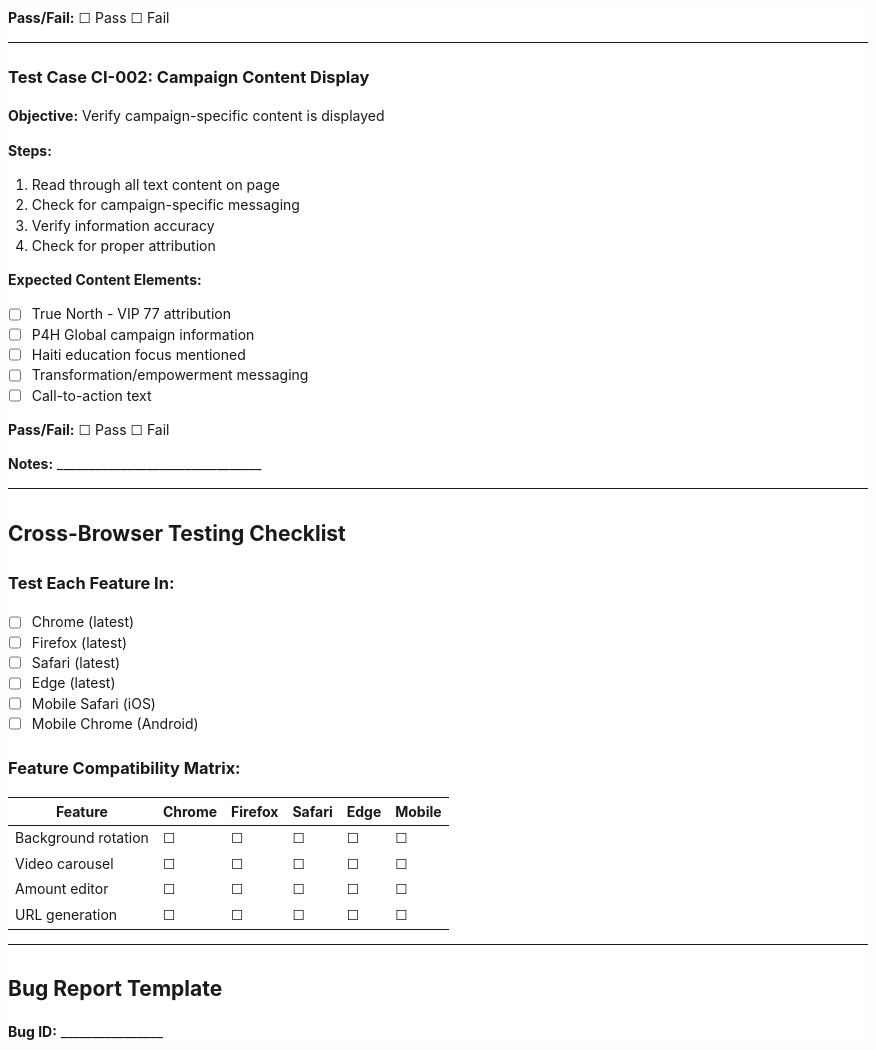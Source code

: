 **Pass/Fail:** ☐ Pass ☐ Fail

---

### Test Case CI-002: Campaign Content Display
**Objective:** Verify campaign-specific content is displayed

**Steps:**
1. Read through all text content on page
2. Check for campaign-specific messaging
3. Verify information accuracy
4. Check for proper attribution

**Expected Content Elements:**
- [ ] True North - VIP 77 attribution
- [ ] P4H Global campaign information
- [ ] Haiti education focus mentioned
- [ ] Transformation/empowerment messaging
- [ ] Call-to-action text

**Pass/Fail:** ☐ Pass ☐ Fail

**Notes:** ________________________________

---

## Cross-Browser Testing Checklist

### Test Each Feature In:
- [ ] Chrome (latest)
- [ ] Firefox (latest) 
- [ ] Safari (latest)
- [ ] Edge (latest)
- [ ] Mobile Safari (iOS)
- [ ] Mobile Chrome (Android)

### Feature Compatibility Matrix:

| Feature | Chrome | Firefox | Safari | Edge | Mobile |
|---------|--------|---------|--------|------|--------|
| Background rotation | ☐ | ☐ | ☐ | ☐ | ☐ |
| Video carousel | ☐ | ☐ | ☐ | ☐ | ☐ |
| Amount editor | ☐ | ☐ | ☐ | ☐ | ☐ |
| URL generation | ☐ | ☐ | ☐ | ☐ | ☐ |

---

## Bug Report Template

**Bug ID:** ________________
